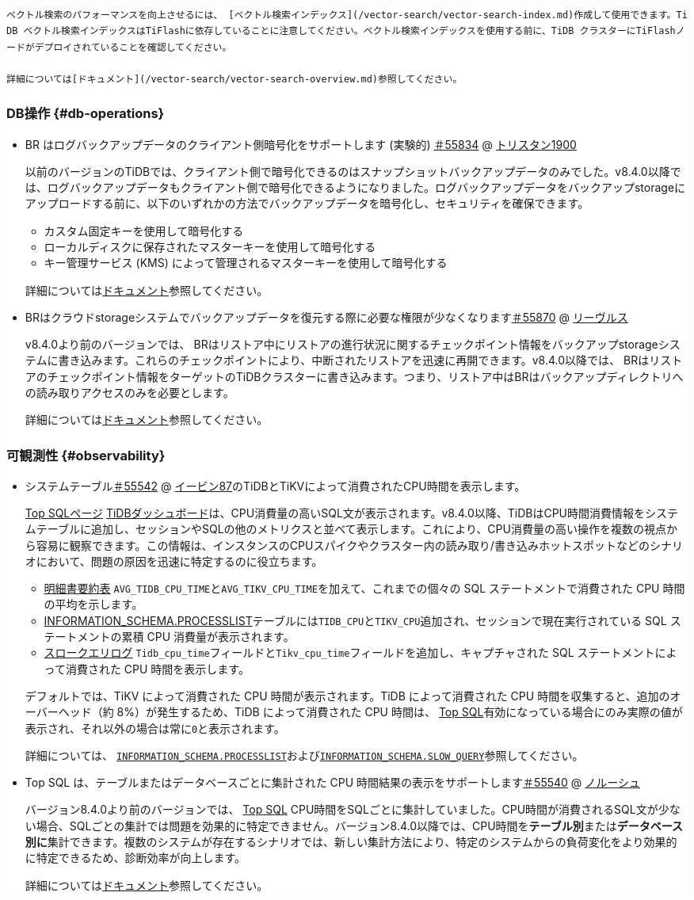     ベクトル検索のパフォーマンスを向上させるには、 [ベクトル検索インデックス](/vector-search/vector-search-index.md)作成して使用できます。TiDB ベクトル検索インデックスはTiFlashに依存していることに注意してください。ベクトル検索インデックスを使用する前に、TiDB クラスターにTiFlashノードがデプロイされていることを確認してください。

    詳細については[ドキュメント](/vector-search/vector-search-overview.md)参照してください。

### DB操作 {#db-operations}

-   BR はログバックアップデータのクライアント側暗号化をサポートします (実験的) [＃55834](https://github.com/pingcap/tidb/issues/55834) @ [トリスタン1900](https://github.com/Tristan1900)

    以前のバージョンのTiDBでは、クライアント側で暗号化できるのはスナップショットバックアップデータのみでした。v8.4.0以降では、ログバックアップデータもクライアント側で暗号化できるようになりました。ログバックアップデータをバックアップstorageにアップロードする前に、以下のいずれかの方法でバックアップデータを暗号化し、セキュリティを確保できます。

    -   カスタム固定キーを使用して暗号化する
    -   ローカルディスクに保存されたマスターキーを使用して暗号化する
    -   キー管理サービス (KMS) によって管理されるマスターキーを使用して暗号化する

    詳細については[ドキュメント](/br/br-pitr-manual.md#encrypt-the-log-backup-data)参照してください。

-   BRはクラウドstorageシステムでバックアップデータを復元する際に必要な権限が少なくなります[＃55870](https://github.com/pingcap/tidb/issues/55870) @ [リーヴルス](https://github.com/Leavrth)

    v8.4.0より前のバージョンでは、 BRはリストア中にリストアの進行状況に関するチェックポイント情報をバックアップstorageシステムに書き込みます。これらのチェックポイントにより、中断されたリストアを迅速に再開できます。v8.4.0以降では、 BRはリストアのチェックポイント情報をターゲットのTiDBクラスターに書き込みます。つまり、リストア中はBRはバックアップディレクトリへの読み取りアクセスのみを必要とします。

    詳細については[ドキュメント](/br/backup-and-restore-storages.md#authentication)参照してください。

### 可観測性 {#observability}

-   システムテーブル[＃55542](https://github.com/pingcap/tidb/issues/55542) @ [イービン87](https://github.com/yibin87)のTiDBとTiKVによって消費されたCPU時間を表示します。

    [Top SQLページ](/dashboard/top-sql.md) [TiDBダッシュボード](/dashboard/dashboard-intro.md)は、CPU消費量の高いSQL文が表示されます。v8.4.0以降、TiDBはCPU時間消費情報をシステムテーブルに追加し、セッションやSQLの他のメトリクスと並べて表示します。これにより、CPU消費量の高い操作を複数の視点から容易に観察できます。この情報は、インスタンスのCPUスパイクやクラスター内の読み取り/書き込みホットスポットなどのシナリオにおいて、問題の原因を迅速に特定するのに役立ちます。

    -   [明細書要約表](/statement-summary-tables.md) `AVG_TIDB_CPU_TIME`と`AVG_TIKV_CPU_TIME`を加えて、これまでの個々の SQL ステートメントで消費された CPU 時間の平均を示します。
    -   [INFORMATION_SCHEMA.PROCESSLIST](/information-schema/information-schema-processlist.md)テーブルには`TIDB_CPU`と`TIKV_CPU`追加され、セッションで現在実行されている SQL ステートメントの累積 CPU 消費量が表示されます。
    -   [スロークエリログ](/analyze-slow-queries.md) `Tidb_cpu_time`フィールドと`Tikv_cpu_time`フィールドを追加し、キャプチャされた SQL ステートメントによって消費された CPU 時間を表示します。

    デフォルトでは、TiKV によって消費された CPU 時間が表示されます。TiDB によって消費された CPU 時間を収集すると、追加のオーバーヘッド（約 8%）が発生するため、TiDB によって消費された CPU 時間は、 [Top SQL](/dashboard/top-sql.md)有効になっている場合にのみ実際の値が表示され、それ以外の場合は常に`0`と表示されます。

    詳細については、 [`INFORMATION_SCHEMA.PROCESSLIST`](/information-schema/information-schema-processlist.md)および[`INFORMATION_SCHEMA.SLOW_QUERY`](/information-schema/information-schema-slow-query.md)参照してください。

-   Top SQL は、テーブルまたはデータベースごとに集計された CPU 時間結果の表示をサポートします[＃55540](https://github.com/pingcap/tidb/issues/55540) @ [ノルーシュ](https://github.com/nolouch)

    バージョン8.4.0より前のバージョンでは、 [Top SQL](/dashboard/top-sql.md) CPU時間をSQLごとに集計していました。CPU時間が消費されるSQL文が少ない場合、SQLごとの集計では問題を効果的に特定できません。バージョン8.4.0以降では、CPU時間を**テーブル別**または**データベース別に**集計できます。複数のシステムが存在するシナリオでは、新しい集計方法により、特定のシステムからの負荷変化をより効果的に特定できるため、診断効率が向上します。

    詳細については[ドキュメント](/dashboard/top-sql.md#use-top-sql)参照してください。
